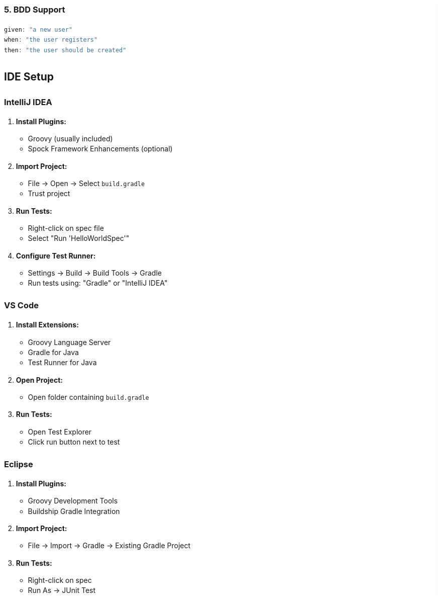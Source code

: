 ### 5. BDD Support
```groovy
given: "a new user"
when: "the user registers"
then: "the user should be created"
```

## IDE Setup

### IntelliJ IDEA

1. **Install Plugins:**
   - Groovy (usually included)
   - Spock Framework Enhancements (optional)

2. **Import Project:**
   - File → Open → Select `build.gradle`
   - Trust project

3. **Run Tests:**
   - Right-click on spec file
   - Select "Run 'HelloWorldSpec'"

4. **Configure Test Runner:**
   - Settings → Build → Build Tools → Gradle
   - Run tests using: "Gradle" or "IntelliJ IDEA"

### VS Code

1. **Install Extensions:**
   - Groovy Language Server
   - Gradle for Java
   - Test Runner for Java

2. **Open Project:**
   - Open folder containing `build.gradle`

3. **Run Tests:**
   - Open Test Explorer
   - Click run button next to test

### Eclipse

1. **Install Plugins:**
   - Groovy Development Tools
   - Buildship Gradle Integration

2. **Import Project:**
   - File → Import → Gradle → Existing Gradle Project

3. **Run Tests:**
   - Right-click on spec
   - Run As → JUnit Test
